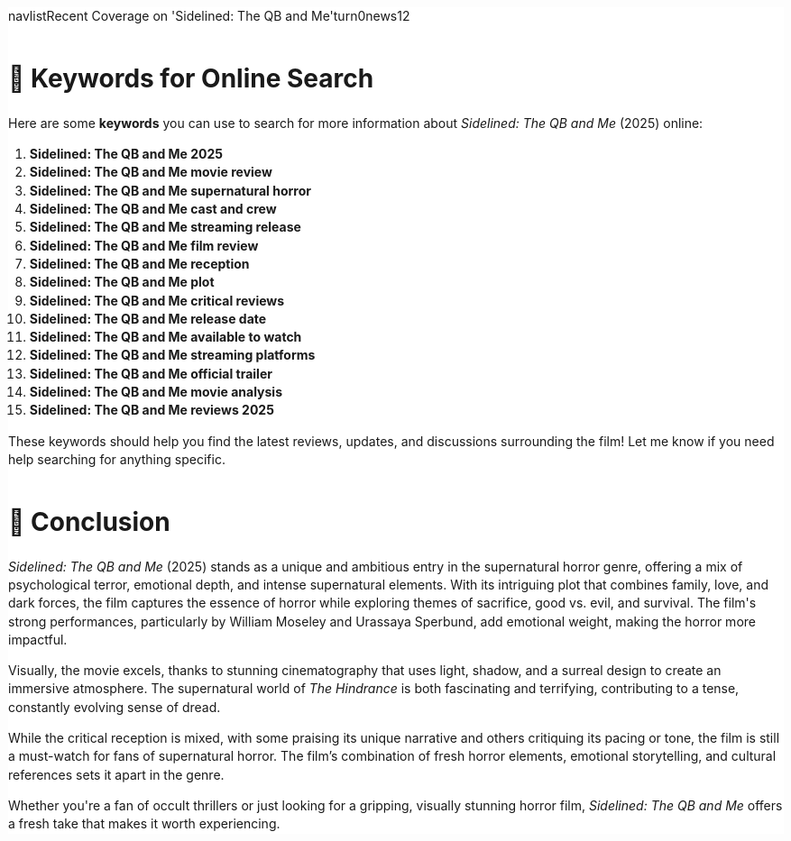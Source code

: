 navlistRecent Coverage on 'Sidelined: The QB and Me'turn0news12


# 🔑 Keywords for Online Search

Here are some **keywords** you can use to search for more information about *Sidelined: The QB and Me* (2025) online:

1. **Sidelined: The QB and Me 2025**
2. **Sidelined: The QB and Me movie review**
3. **Sidelined: The QB and Me supernatural horror**
4. **Sidelined: The QB and Me cast and crew**
5. **Sidelined: The QB and Me streaming release**
6. **Sidelined: The QB and Me film review**
7. **Sidelined: The QB and Me reception**
8. **Sidelined: The QB and Me plot**
9. **Sidelined: The QB and Me critical reviews**
10. **Sidelined: The QB and Me release date**
11. **Sidelined: The QB and Me available to watch**
12. **Sidelined: The QB and Me streaming platforms**
13. **Sidelined: The QB and Me official trailer**
14. **Sidelined: The QB and Me movie analysis**
15. **Sidelined: The QB and Me reviews 2025**

These keywords should help you find the latest reviews, updates, and discussions surrounding the film! Let me know if you need help searching for anything specific.


# 📢 Conclusion

*Sidelined: The QB and Me* (2025) stands as a unique and ambitious entry in the supernatural horror genre, offering a mix of psychological terror, emotional depth, and intense supernatural elements. With its intriguing plot that combines family, love, and dark forces, the film captures the essence of horror while exploring themes of sacrifice, good vs. evil, and survival. The film's strong performances, particularly by William Moseley and Urassaya Sperbund, add emotional weight, making the horror more impactful.

Visually, the movie excels, thanks to stunning cinematography that uses light, shadow, and a surreal design to create an immersive atmosphere. The supernatural world of *The Hindrance* is both fascinating and terrifying, contributing to a tense, constantly evolving sense of dread.

While the critical reception is mixed, with some praising its unique narrative and others critiquing its pacing or tone, the film is still a must-watch for fans of supernatural horror. The film’s combination of fresh horror elements, emotional storytelling, and cultural references sets it apart in the genre.

Whether you're a fan of occult thrillers or just looking for a gripping, visually stunning horror film, *Sidelined: The QB and Me* offers a fresh take that makes it worth experiencing.

